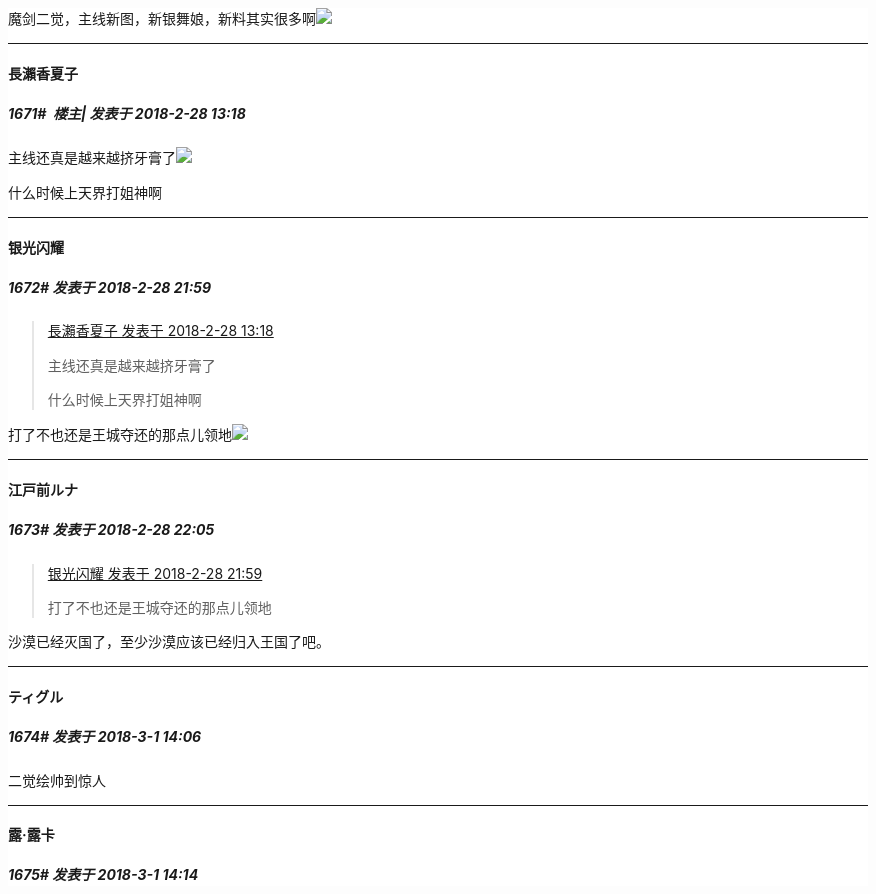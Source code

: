 
魔剑二觉，主线新图，新银舞娘，新料其实很多啊<img src="https://static.saraba1st.com/image/smiley/face2017/072.png" referrerpolicy="no-referrer">


*****

####  長瀨香夏子  
##### 1671#         楼主| 发表于 2018-2-28 13:18


主线还真是越来越挤牙膏了<img src="https://static.saraba1st.com/image/smiley/face2017/066.png" referrerpolicy="no-referrer">

什么时候上天界打姐神啊


*****

####  银光闪耀  
##### 1672#       发表于 2018-2-28 21:59


<blockquote><a href="httphttps://bbs.saraba1st.com/2b/forum.php?mod=redirect&amp;goto=findpost&amp;pid=38697014&amp;ptid=1531637" target="_blank">長瀨香夏子 发表于 2018-2-28 13:18</a>

主线还真是越来越挤牙膏了

什么时候上天界打姐神啊</blockquote>
打了不也还是王城夺还的那点儿领地<img src="https://static.saraba1st.com/image/smiley/face2017/037.png" referrerpolicy="no-referrer">


*****

####  江戸前ルナ  
##### 1673#       发表于 2018-2-28 22:05


<blockquote><a href="httphttps://bbs.saraba1st.com/2b/forum.php?mod=redirect&amp;goto=findpost&amp;pid=38702183&amp;ptid=1531637" target="_blank">银光闪耀 发表于 2018-2-28 21:59</a>

打了不也还是王城夺还的那点儿领地</blockquote>
沙漠已经灭国了，至少沙漠应该已经归入王国了吧。


*****

####  ティグル  
##### 1674#       发表于 2018-3-1 14:06


二觉绘帅到惊人


*****

####  露·露卡  
##### 1675#       发表于 2018-3-1 14:14

